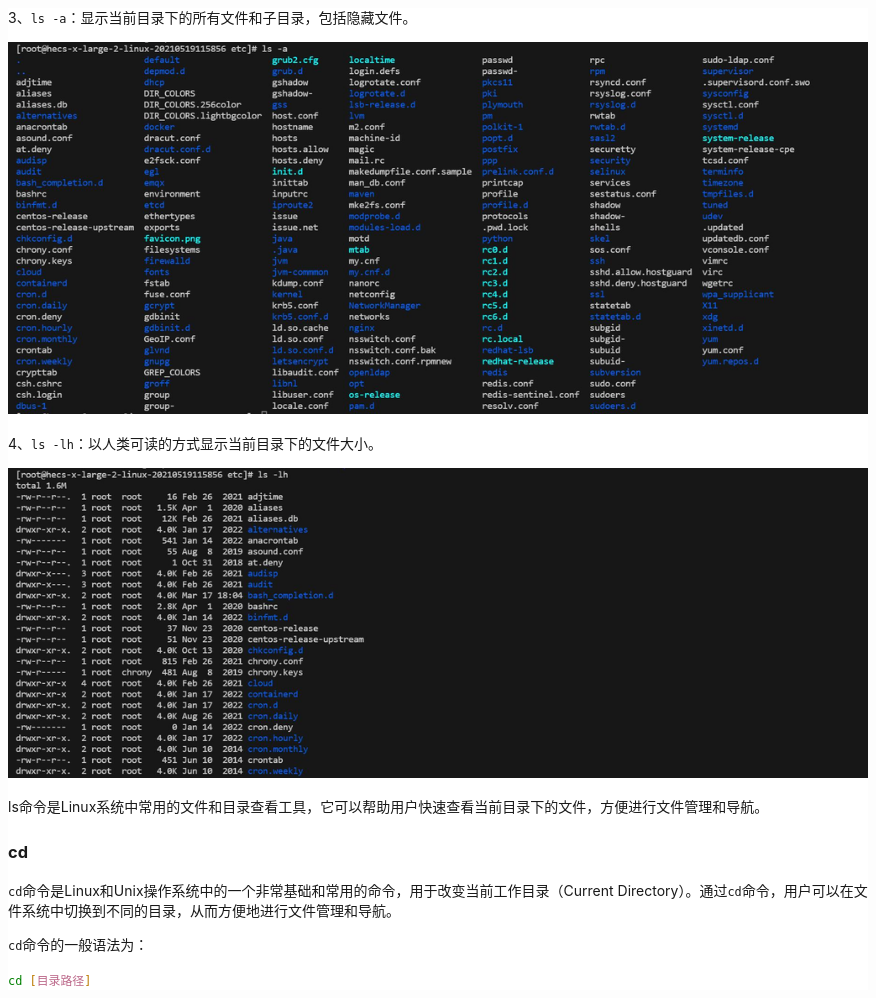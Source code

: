 3、`ls -a`：显示当前目录下的所有文件和子目录，包括隐藏文件。

![3](/img/3.jpg)

4、`ls -lh`：以人类可读的方式显示当前目录下的文件大小。

![4](/img/4.jpg)

ls命令是Linux系统中常用的文件和目录查看工具，它可以帮助用户快速查看当前目录下的文件，方便进行文件管理和导航。

### cd

`cd`命令是Linux和Unix操作系统中的一个非常基础和常用的命令，用于改变当前工作目录（Current Directory）。通过`cd`命令，用户可以在文件系统中切换到不同的目录，从而方便地进行文件管理和导航。

`cd`命令的一般语法为：

``` bash
cd [目录路径]
```
